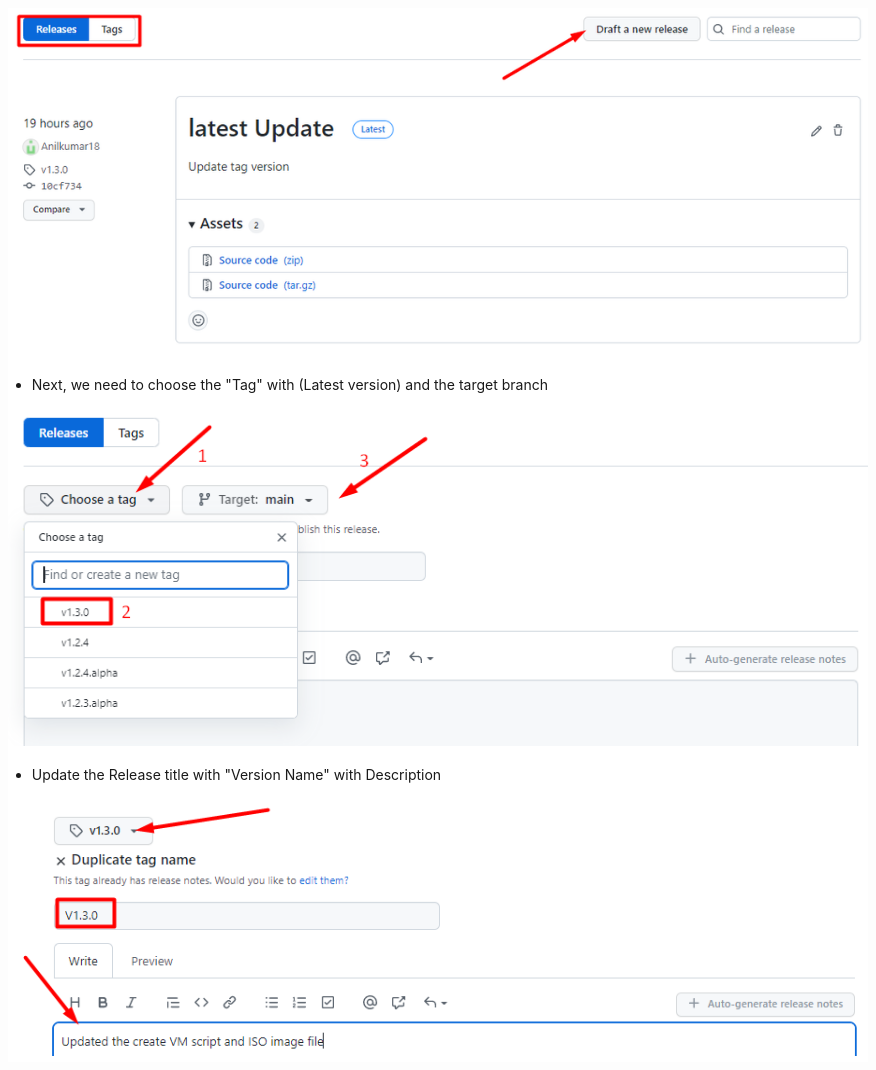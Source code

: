 ![image alt text](image_8.png)

* Next, we need to choose the "Tag" with (Latest version) and the target branch

![image alt text](image_9.png)

* Update the Release title with "Version Name" with Description 

![image alt text](image_10.png)
